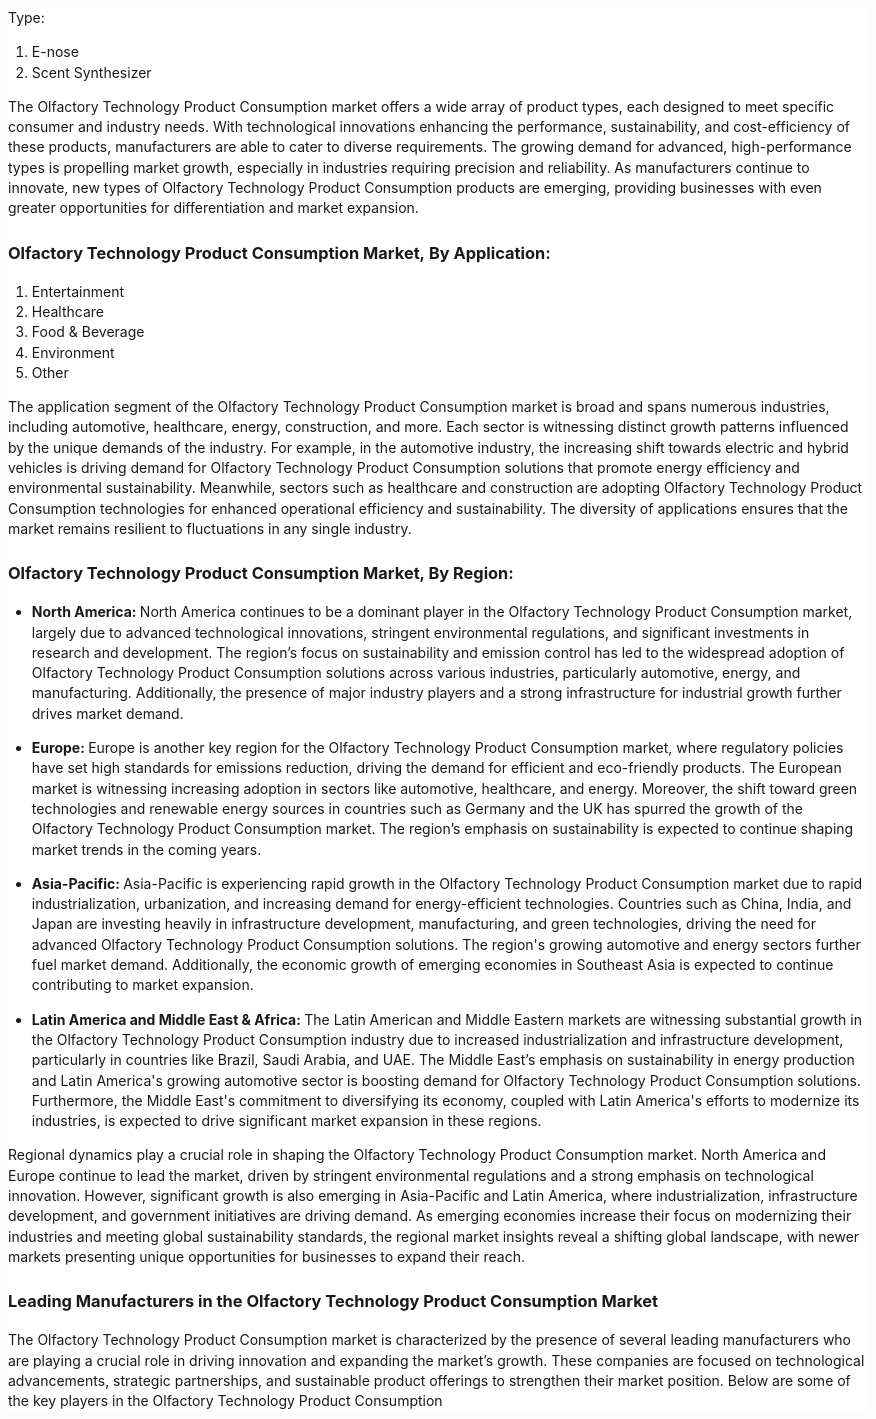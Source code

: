 Type:<br /></strong></h3><ol><li>E-nose<li> Scent Synthesizer</li></ol><p>The Olfactory Technology Product Consumption market offers a wide array of product types, each designed to meet specific consumer and industry needs. With technological innovations enhancing the performance, sustainability, and cost-efficiency of these products, manufacturers are able to cater to diverse requirements. The growing demand for advanced, high-performance types is propelling market growth, especially in industries requiring precision and reliability. As manufacturers continue to innovate, new types of Olfactory Technology Product Consumption products are emerging, providing businesses with even greater opportunities for differentiation and market expansion.</p><h3>Olfactory Technology Product Consumption Market,&nbsp;By Application:</h3><ol><li>Entertainment<li> Healthcare<li> Food & Beverage<li> Environment<li> Other</li></ol><p>The application segment of the Olfactory Technology Product Consumption market is broad and spans numerous industries, including automotive, healthcare, energy, construction, and more. Each sector is witnessing distinct growth patterns influenced by the unique demands of the industry. For example, in the automotive industry, the increasing shift towards electric and hybrid vehicles is driving demand for Olfactory Technology Product Consumption solutions that promote energy efficiency and environmental sustainability. Meanwhile, sectors such as healthcare and construction are adopting Olfactory Technology Product Consumption technologies for enhanced operational efficiency and sustainability. The diversity of applications ensures that the market remains resilient to fluctuations in any single industry.</p><h3>Olfactory Technology Product Consumption Market, By Region:</h3><ul><li><p><strong>North America:&nbsp;</strong>North America continues to be a dominant player in the Olfactory Technology Product Consumption market, largely due to advanced technological innovations, stringent environmental regulations, and significant investments in research and development. The region&rsquo;s focus on sustainability and emission control has led to the widespread adoption of Olfactory Technology Product Consumption solutions across various industries, particularly automotive, energy, and manufacturing. Additionally, the presence of major industry players and a strong infrastructure for industrial growth further drives market demand.</p></li><li><p><strong><strong>Europe:&nbsp;</strong></strong>Europe is another key region for the Olfactory Technology Product Consumption market, where regulatory policies have set high standards for emissions reduction, driving the demand for efficient and eco-friendly products. The European market is witnessing increasing adoption in sectors like automotive, healthcare, and energy. Moreover, the shift toward green technologies and renewable energy sources in countries such as Germany and the UK has spurred the growth of the Olfactory Technology Product Consumption market. The region&rsquo;s emphasis on sustainability is expected to continue shaping market trends in the coming years.</p></li><li><p><strong><strong>Asia-Pacific:&nbsp;</strong></strong>Asia-Pacific is experiencing rapid growth in the Olfactory Technology Product Consumption market due to rapid industrialization, urbanization, and increasing demand for energy-efficient technologies. Countries such as China, India, and Japan are investing heavily in infrastructure development, manufacturing, and green technologies, driving the need for advanced Olfactory Technology Product Consumption solutions. The region's growing automotive and energy sectors further fuel market demand. Additionally, the economic growth of emerging economies in Southeast Asia is expected to continue contributing to market expansion.</p></li><li><p><strong><strong>Latin America and Middle East &amp; Africa:&nbsp;</strong></strong>The Latin American and Middle Eastern markets are witnessing substantial growth in the Olfactory Technology Product Consumption industry due to increased industrialization and infrastructure development, particularly in countries like Brazil, Saudi Arabia, and UAE. The Middle East&rsquo;s emphasis on sustainability in energy production and Latin America's growing automotive sector is boosting demand for Olfactory Technology Product Consumption solutions. Furthermore, the Middle East's commitment to diversifying its economy, coupled with Latin America's efforts to modernize its industries, is expected to drive significant market expansion in these regions.</p></li></ul><p>Regional dynamics play a crucial role in shaping the Olfactory Technology Product Consumption market. North America and Europe continue to lead the market, driven by stringent environmental regulations and a strong emphasis on technological innovation. However, significant growth is also emerging in Asia-Pacific and Latin America, where industrialization, infrastructure development, and government initiatives are driving demand. As emerging economies increase their focus on modernizing their industries and meeting global sustainability standards, the regional market insights reveal a shifting global landscape, with newer markets presenting unique opportunities for businesses to expand their reach.</p><h3><strong>Leading Manufacturers in the Olfactory Technology Product Consumption Market</strong></h3><p>The Olfactory Technology Product Consumption market is characterized by the presence of several leading manufacturers who are playing a crucial role in driving innovation and expanding the market&rsquo;s growth. These companies are focused on technological advancements, strategic partnerships, and sustainable product offerings to strengthen their market position. Below are some of the key players in the Olfactory Technology Product Consumption